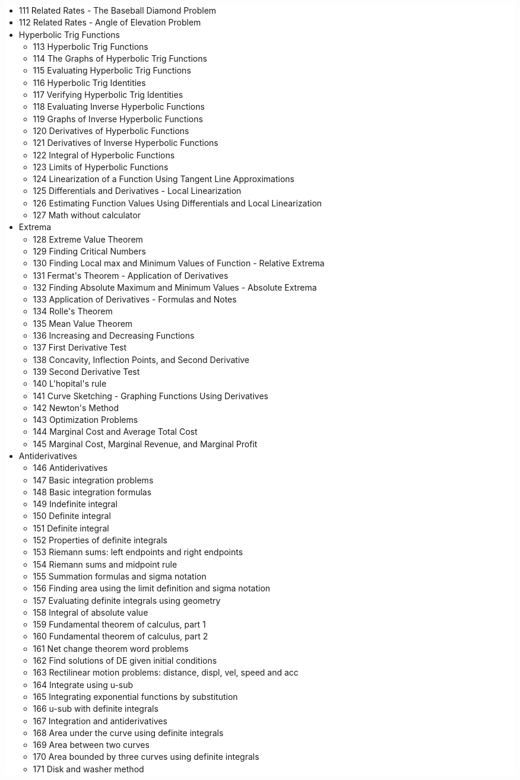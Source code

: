   - 111 Related Rates - The Baseball Diamond Problem
  - 112 Related Rates - Angle of Elevation Problem
- Hyperbolic Trig Functions
  - 113 Hyperbolic Trig Functions
  - 114 The Graphs of Hyperbolic Trig Functions
  - 115 Evaluating Hyperbolic Trig Functions
  - 116 Hyperbolic Trig Identities
  - 117 Verifying Hyperbolic Trig Identities
  - 118 Evaluating Inverse Hyperbolic Functions
  - 119 Graphs of Inverse Hyperbolic Functions
  - 120 Derivatives of Hyperbolic Functions
  - 121 Derivatives of Inverse Hyperbolic Functions
  - 122 Integral of Hyperbolic Functions
  - 123 Limits of Hyperbolic Functions
  - 124 Linearization of a Function Using Tangent Line Approximations
  - 125 Differentials and Derivatives - Local Linearization
  - 126 Estimating Function Values Using Differentials and Local Linearization
  - 127 Math without calculator
- Extrema
  - 128 Extreme Value Theorem
  - 129 Finding Critical Numbers
  - 130 Finding Local max and Minimum Values of Function - Relative Extrema
  - 131 Fermat's Theorem - Application of Derivatives
  - 132 Finding Absolute Maximum and Minimum Values - Absolute Extrema
  - 133 Application of Derivatives - Formulas and Notes
  - 134 Rolle's Theorem
  - 135 Mean Value Theorem
  - 136 Increasing and Decreasing Functions
  - 137 First Derivative Test
  - 138 Concavity, Inflection Points, and Second Derivative
  - 139 Second Derivative Test
  - 140 L'hopital's rule
  - 141 Curve Sketching - Graphing Functions Using Derivatives
  - 142 Newton's Method
  - 143 Optimization Problems
  - 144 Marginal Cost and Average Total Cost
  - 145 Marginal Cost, Marginal Revenue, and Marginal Profit
- Antiderivatives
  - 146 Antiderivatives
  - 147 Basic integration problems
  - 148 Basic integration formulas
  - 149 Indefinite integral
  - 150 Definite integral
  - 151 Definite integral
  - 152 Properties of definite integrals
  - 153 Riemann sums: left endpoints and right endpoints
  - 154 Riemann sums and midpoint rule
  - 155 Summation formulas and sigma notation
  - 156 Finding area using the limit definition and sigma notation
  - 157 Evaluating definite integrals using geometry
  - 158 Integral of absolute value
  - 159 Fundamental theorem of calculus, part 1
  - 160 Fundamental theorem of calculus, part 2
  - 161 Net change theorem word problems
  - 162 Find solutions of DE given initial conditions
  - 163 Rectilinear motion problems: distance, displ, vel, speed and acc
  - 164 Integrate using u-sub
  - 165 Integrating exponential functions by substitution
  - 166 u-sub with definite integrals
  - 167 Integration and antiderivatives
  - 168 Area under the curve using definite integrals
  - 169 Area between two curves
  - 170 Area bounded by three curves using definite integrals
  - 171 Disk and washer method
